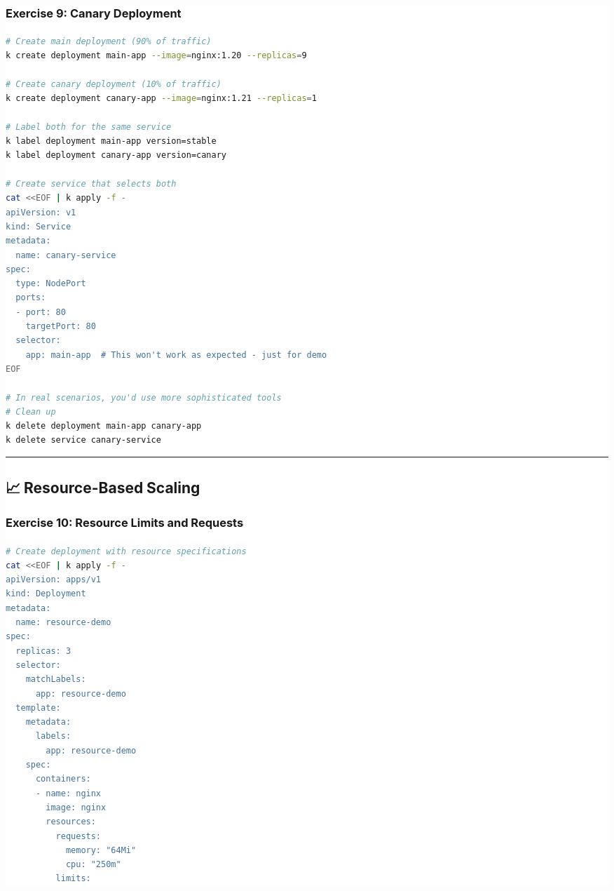### **Exercise 9: Canary Deployment**
```bash
# Create main deployment (90% of traffic)
k create deployment main-app --image=nginx:1.20 --replicas=9

# Create canary deployment (10% of traffic)
k create deployment canary-app --image=nginx:1.21 --replicas=1

# Label both for the same service
k label deployment main-app version=stable
k label deployment canary-app version=canary

# Create service that selects both
cat <<EOF | k apply -f -
apiVersion: v1
kind: Service
metadata:
  name: canary-service
spec:
  type: NodePort
  ports:
  - port: 80
    targetPort: 80
  selector:
    app: main-app  # This won't work as expected - just for demo
EOF

# In real scenarios, you'd use more sophisticated tools
# Clean up
k delete deployment main-app canary-app
k delete service canary-service
```

---

## 📈 Resource-Based Scaling

### **Exercise 10: Resource Limits and Requests**
```bash
# Create deployment with resource specifications
cat <<EOF | k apply -f -
apiVersion: apps/v1
kind: Deployment
metadata:
  name: resource-demo
spec:
  replicas: 3
  selector:
    matchLabels:
      app: resource-demo
  template:
    metadata:
      labels:
        app: resource-demo
    spec:
      containers:
      - name: nginx
        image: nginx
        resources:
          requests:
            memory: "64Mi"
            cpu: "250m"
          limits:
```